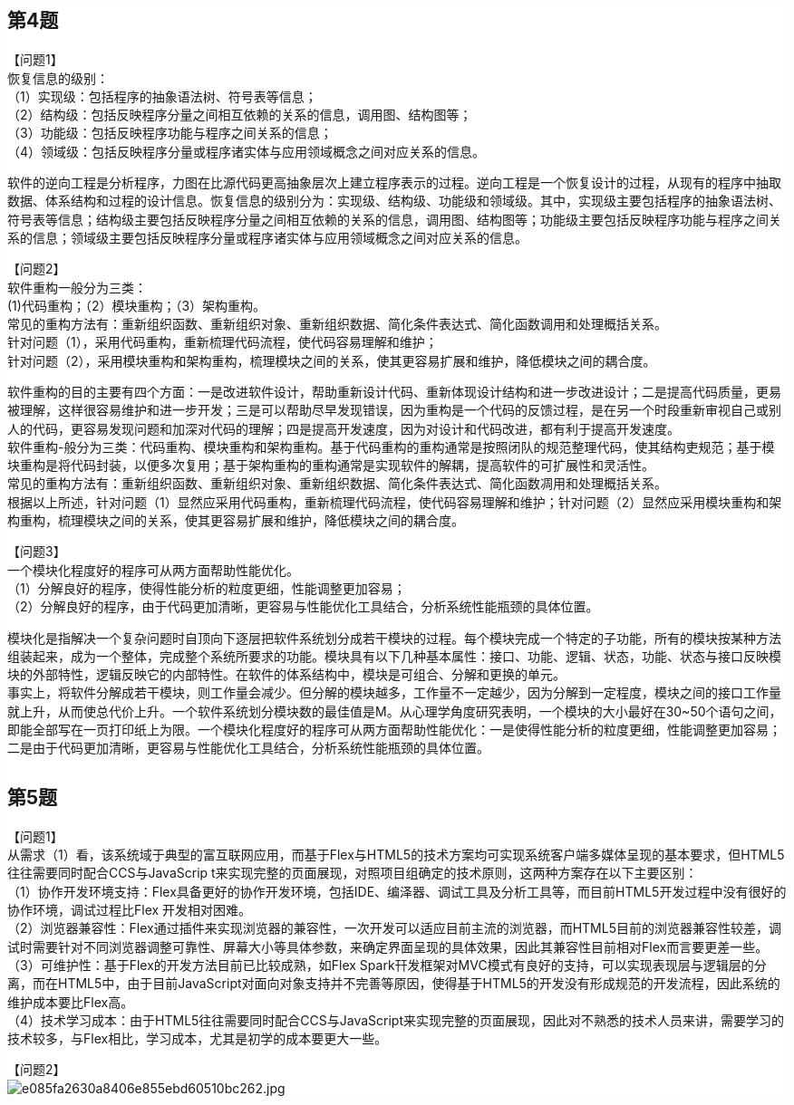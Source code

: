 
## 第4题 ##

【问题1】  
恢复信息的级别：  
（1）实现级：包括程序的抽象语法树、符号表等信息；  
（2）结构级：包括反映程序分量之间相互依赖的关系的信息，调用图、结构图等；  
（3）功能级：包括反映程序功能与程序之间关系的信息；  
（4）领域级：包括反映程序分量或程序诸实体与应用领域概念之间对应关系的信息。  
  
软件的逆向工程是分析程序，力图在比源代码更高抽象层次上建立程序表示的过程。逆向工程是一个恢复设计的过程，从现有的程序中抽取数据、体系结构和过程的设计信息。恢复信息的级别分为：实现级、结构级、功能级和领域级。其中，实现级主要包括程序的抽象语法树、符号表等信息；结构级主要包括反映程序分量之间相互依赖的关系的信息，调用图、结构图等；功能级主要包括反映程序功能与程序之间关系的信息；领域级主要包括反映程序分量或程序诸实体与应用领域概念之间对应关系的信息。  
  
【问题2】  
软件重构一般分为三类：  
(1)代码重构；（2）模块重构；（3）架构重构。  
常见的重构方法有：重新组织函数、重新组织对象、重新组织数据、简化条件表达式、简化函数调用和处理概括关系。  
针对问题（1），采用代码重构，重新梳理代码流程，使代码容易理解和维护；  
针对问题（2），采用模块重构和架构重构，梳理模块之间的关系，使其更容易扩展和维护，降低模块之间的耦合度。  
  
软件重构的目的主要有四个方面：一是改进软件设计，帮助重新设计代码、重新体现设计结构和进一步改进设计；二是提高代码质量，更易被理解，这样很容易维护和进一步开发；三是可以帮助尽早发现错误，因为重构是一个代码的反馈过程，是在另一个时段重新审视自己或别人的代码，更容易发现问题和加深对代码的理解；四是提高开发速度，因为对设计和代码改进，都有利于提高开发速度。  
软件重构-般分为三类：代码重构、模块重构和架构重构。基于代码重构的重构通常是按照闭队的规范整理代码，使其结构吏规范；基于模块重构是将代码封装，以便多次复用；基于架构重构的重构通常是实现软件的解耦，提高软件的可扩展性和灵活性。  
常见的重构方法有：重新组织函数、重新组织对象、重新组织数据、简化条件表达式、简化函数凋用和处理概括关系。  
根据以上所述，针对问题（1）显然应采用代码重构，重新梳理代码流程，使代码容易理解和维护；针对问题（2）显然应采用模块重构和架构重构，梳理模块之间的关系，使其更容易扩展和维护，降低模块之间的耦合度。  
  
【问题3】  
一个模块化程度好的程序可从两方面帮助性能优化。  
（1）分解良好的程序，使得性能分析的粒度更细，性能调整更加容易；  
（2）分解良好的程序，由于代码更加清晰，更容易与性能优化工具结合，分析系统性能瓶颈的具体位置。  
  
模块化是指解决一个复杂问题时自顶向下逐层把软件系统划分成若干模块的过程。每个模块完成一个特定的子功能，所有的模块按某种方法组装起来，成为一个整体，完成整个系统所要求的功能。模块具有以下几种基本属性：接口、功能、逻辑、状态，功能、状态与接口反映模块的外部特性，逻辑反映它的内部特性。在软件的体系结构中，模块是可组合、分解和更换的单元。  
事实上，将软件分解成若干模块，则工作量会减少。但分解的模块越多，工作量不一定越少，因为分解到一定程度，模块之间的接口工作量就上升，从而使总代价上升。一个软件系统划分模块数的最佳值是M。从心理学角度研究表明，一个模块的大小最好在30~50个语句之间，即能全部写在一页打印纸上为限。一个模块化程度好的程序可从两方面帮助性能优化：一是使得性能分析的粒度更细，性能调整更加容易；二是由于代码更加清晰，更容易与性能优化工具结合，分析系统性能瓶颈的具体位置。  


## 第5题 ##

【问题1】  
从需求（1）看，该系统域于典型的富互联网应用，而基于Flex与HTML5的技术方案均可实现系统客户端多媒体呈现的基本要求，但HTML5往往需要同时配合CCS与JavaScrip t来实现完整的页面展现，对照项目组确定的技术原则，这两种方案存在以下主要区别：  
（1）协作开发环境支持：Flex具备更好的协作开发环境，包括IDE、编泽器、调试工具及分析工具等，而目前HTML5开发过程中没有很好的协作环境，调试过程比Flex 开发相对困难。  
（2）浏览器兼容性：Flex通过插件来实现浏览器的兼容性，一次开发可以适应目前主流的浏览器，而HTML5目前的浏览器兼容性较差，调试时需要针对不同浏览器调整可靠性、屏幕大小等具体参数，来确定界面呈现的具体效果，因此其兼容性目前相对Flex而言要更差一些。  
（3）可维护性：基于Flex的开发方法目前已比较成熟，如Flex Spark幵发框架对MVC模式有良好的支持，可以实现表现层与逻辑层的分离，而在HTML5中，由于目前JavaScript对面向对象支持并不完善等原因，使得基于HTML5的开发没有形成规范的开发流程，因此系统的维护成本要比Flex高。  
（4）技术学习成本：由于HTML5往往需要同时配合CCS与JavaScript来实现完整的页面展现，因此对不熟悉的技术人员来讲，需要学习的技术较多，与Flex相比，学习成本，尤其是初学的成本要更大一些。  
  
【问题2】  
![e085fa2630a8406e855ebd60510bc262.jpg][]  
  

[721d964cedcf433b9a6a5582e2e284d9.jpg]: https://www.xkxxkx.cn/file/exam/software/系统分析师/案例/第2题/721d964cedcf433b9a6a5582e2e284d9.jpg
[09919fa54092403eaf9523998069b171.jpg]: https://www.xkxxkx.cn/file/exam/software/系统分析师/案例/第3题/09919fa54092403eaf9523998069b171.jpg
[e085fa2630a8406e855ebd60510bc262.jpg]: https://www.xkxxkx.cn/file/exam/software/系统分析师/案例/第5题/e085fa2630a8406e855ebd60510bc262.jpg